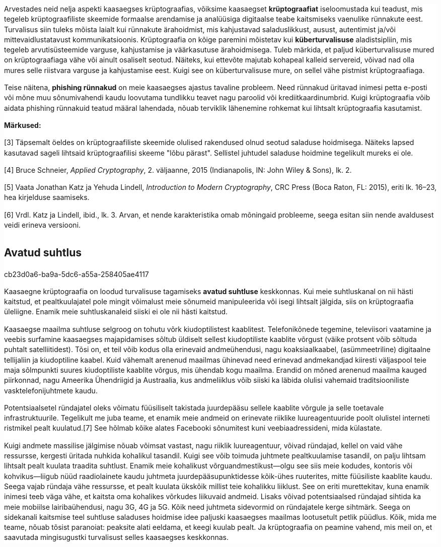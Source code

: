 Arvestades neid nelja aspekti kaasaegses krüptograafias, võiksime kaasaegset **krüptograafiat** iseloomustada kui teadust, mis tegeleb krüptograafiliste skeemide formaalse arendamise ja analüüsiga digitaalse teabe kaitsmiseks vaenulike rünnakute eest. Turvalisus siin tuleks mõista laialt kui rünnakute ärahoidmist, mis kahjustavad saladuslikkust, ausust, autentimist ja/või mittevaidlustatavust kommunikatsioonis.
Krüptograafia on kõige paremini mõistetav kui **küberturvalisuse** aladistsipliin, mis tegeleb arvutisüsteemide varguse, kahjustamise ja väärkasutuse ärahoidmisega. Tuleb märkida, et paljud küberturvalisuse mured on krüptograafiaga vähe või ainult osaliselt seotud.
Näiteks, kui ettevõte majutab kohapeal kalleid servereid, võivad nad olla mures selle riistvara varguse ja kahjustamise eest. Kuigi see on küberturvalisuse mure, on sellel vähe pistmist krüptograafiaga.

Teise näitena, **phishing rünnakud** on meie kaasaegses ajastus tavaline probleem. Need rünnakud üritavad inimesi petta e-posti või mõne muu sõnumivahendi kaudu loovutama tundlikku teavet nagu paroolid või krediitkaardinumbrid. Kuigi krüptograafia võib aidata phishing rünnakuid teatud määral lahendada, nõuab terviklik lähenemine rohkemat kui lihtsalt krüptograafia kasutamist.

**Märkused:**

[3] Täpsemalt öeldes on krüptograafiliste skeemide olulised rakendused olnud seotud saladuse hoidmisega. Näiteks lapsed kasutavad sageli lihtsaid krüptograafilisi skeeme "lõbu pärast". Sellistel juhtudel saladuse hoidmine tegelikult mureks ei ole.

[4] Bruce Schneier, *Applied Cryptography*, 2. väljaanne, 2015 (Indianapolis, IN: John Wiley & Sons), lk. 2.

[5] Vaata Jonathan Katz ja Yehuda Lindell, *Introduction to Modern Cryptography*, CRC Press (Boca Raton, FL: 2015), eriti lk. 16–23, hea kirjelduse saamiseks.

[6] Vrdl. Katz ja Lindell, ibid., lk. 3. Arvan, et nende karakteristika omab mõningaid probleeme, seega esitan siin nende avaldusest veidi erineva versiooni.

## Avatud suhtlus
<chapterId>cb23d0a6-ba9a-5dc6-a55a-258405ae4117</chapterId>

Kaasaegne krüptograafia on loodud turvalisuse tagamiseks **avatud suhtluse** keskkonnas. Kui meie suhtluskanal on nii hästi kaitstud, et pealtkuulajatel pole mingit võimalust meie sõnumeid manipuleerida või isegi lihtsalt jälgida, siis on krüptograafia üleliigne. Enamik meie suhtluskanaleid siiski ei ole nii hästi kaitstud.

Kaasaegse maailma suhtluse selgroog on tohutu võrk kiudoptilistest kaablitest. Telefonikõnede tegemine, televiisori vaatamine ja veebis surfamine kaasaegses majapidamises sõltub üldiselt sellest kiudoptiliste kaablite võrgust (väike protsent võib sõltuda puhtalt satelliitidest). Tõsi on, et teil võib kodus olla erinevaid andmeühendusi, nagu koaksiaalkaabel, (asümmeetriline) digitaalne tellijaliin ja kiudoptiline kaabel. Kuid vähemalt arenenud maailmas ühinevad need erinevad andmekandjad kiiresti väljaspool teie maja sõlmpunkti suures kiudoptiliste kaablite võrgus, mis ühendab kogu maailma. Erandid on mõned arenenud maailma kauged piirkonnad, nagu Ameerika Ühendriigid ja Austraalia, kus andmeliiklus võib siiski ka läbida olulisi vahemaid traditsiooniliste vasktelefonijuhtmete kaudu.

Potentsiaalsetel ründajatel oleks võimatu füüsiliselt takistada juurdepääsu sellele kaablite võrgule ja selle toetavale infrastruktuurile. Tegelikult me juba teame, et enamik meie andmeid on erinevate riiklike luureagentuuride poolt olulistel interneti ristmikel pealt kuulatud.[7] See hõlmab kõike alates Facebooki sõnumitest kuni veebiaadressideni, mida külastate.

Kuigi andmete massilise jälgimise nõuab võimsat vastast, nagu riiklik luureagentuur, võivad ründajad, kellel on vaid vähe ressursse, kergesti üritada nuhkida kohalikul tasandil. Kuigi see võib toimuda juhtmete pealtkuulamise tasandil, on palju lihtsam lihtsalt pealt kuulata traadita suhtlust.
Enamik meie kohalikust võrguandmestikust—olgu see siis meie kodudes, kontoris või kohvikus—liigub nüüd raadiolainete kaudu juhtmeta juurdepääsupunktidesse kõik-ühes ruuterites, mitte füüsiliste kaablite kaudu. Seega vajab ründaja vähe ressursse, et pealt kuulata ükskõik millist teie kohalikku liiklust. See on eriti murettekitav, kuna enamik inimesi teeb väga vähe, et kaitsta oma kohalikes võrkudes liikuvaid andmeid. Lisaks võivad potentsiaalsed ründajad sihtida ka meie mobiilse lairibaühendusi, nagu 3G, 4G ja 5G. Kõik need juhtmeta sidevormid on ründajatele kerge sihtmärk.
Seega on sidekanali kaitsmise teel suhtluse saladuses hoidmise idee paljuski kaasaegses maailmas lootusetult petlik püüdlus. Kõik, mida me teame, nõuab tõsist paranoiat: peaksite alati eeldama, et keegi kuulab pealt. Ja krüptograafia on peamine vahend, mis meil on, et saavutada mingisugustki turvalisust selles kaasaegses keskkonnas.

